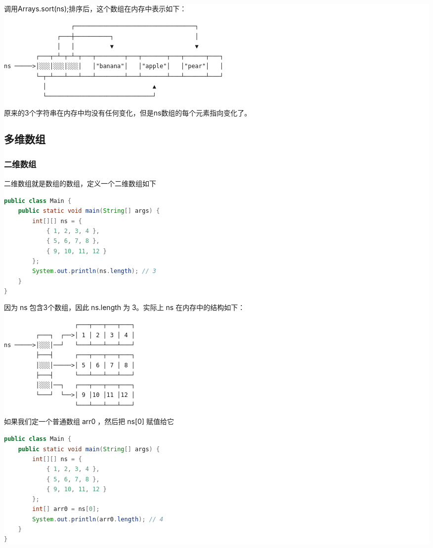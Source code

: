 调用Arrays.sort(ns);排序后，这个数组在内存中表示如下：

```
                   ┌──────────────────────────────────┐
               ┌───┼──────────┐                       │
               │   │          ▼                       ▼
         ┌───┬─┴─┬─┴─┬───┬────────┬───┬───────┬───┬──────┬───┐
ns ─────>│░░░│░░░│░░░│   │"banana"│   │"apple"│   │"pear"│   │
         └─┬─┴───┴───┴───┴────────┴───┴───────┴───┴──────┴───┘
           │                              ▲
           └──────────────────────────────┘

```

原来的3个字符串在内存中均没有任何变化，但是ns数组的每个元素指向变化了。

## 多维数组
### 二维数组
二维数组就是数组的数组，定义一个二维数组如下

```java
public class Main {
    public static void main(String[] args) {
        int[][] ns = {
            { 1, 2, 3, 4 },
            { 5, 6, 7, 8 },
            { 9, 10, 11, 12 }
        };
        System.out.println(ns.length); // 3
    }
}
```

因为 ns 包含3个数组，因此 ns.length 为 3。实际上 ns 在内存中的结构如下：
```
                    ┌───┬───┬───┬───┐
         ┌───┐  ┌──>│ 1 │ 2 │ 3 │ 4 │
ns ─────>│░░░│──┘   └───┴───┴───┴───┘
         ├───┤      ┌───┬───┬───┬───┐
         │░░░│─────>│ 5 │ 6 │ 7 │ 8 │
         ├───┤      └───┴───┴───┴───┘
         │░░░│──┐   ┌───┬───┬───┬───┐
         └───┘  └──>│ 9 │10 │11 │12 │
                    └───┴───┴───┴───┘
```

如果我们定一个普通数组 arr0 ，然后把 ns[0] 赋值给它

```java
public class Main {
    public static void main(String[] args) {
        int[][] ns = {
            { 1, 2, 3, 4 },
            { 5, 6, 7, 8 },
            { 9, 10, 11, 12 }
        };
        int[] arr0 = ns[0];
        System.out.println(arr0.length); // 4
    }
}
```
